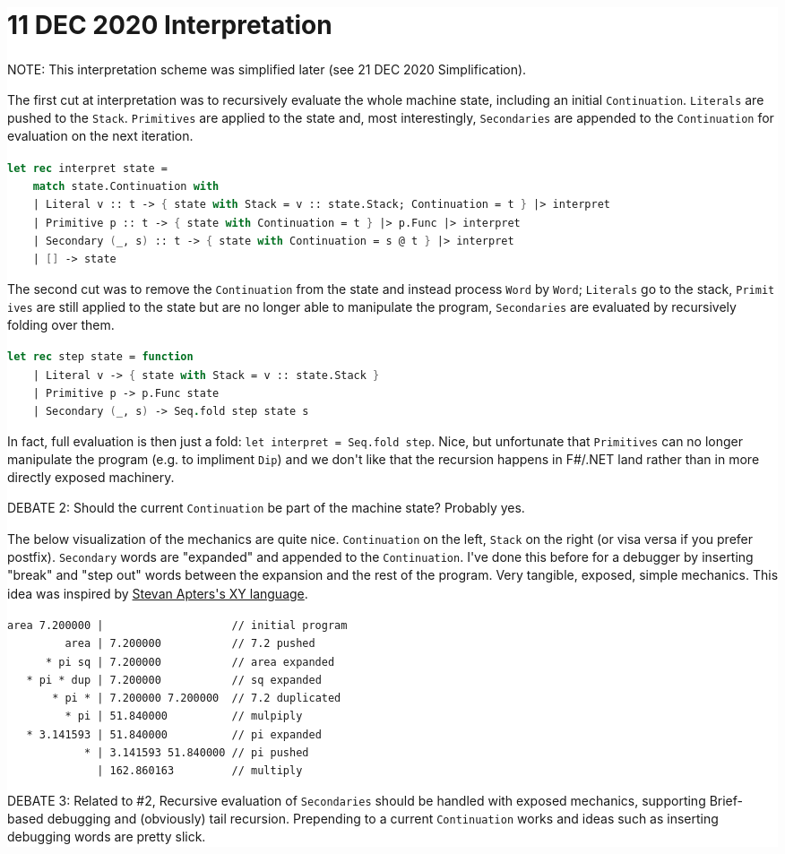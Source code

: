 # 11 DEC 2020 Interpretation

NOTE: This interpretation scheme was simplified later (see 21 DEC 2020 Simplification).

The first cut at interpretation was to recursively evaluate the whole machine state, including an initial `Continuation`. `Literals` are pushed to the `Stack`. `Primitives` are applied to the state and, most interestingly, `Secondaries` are appended to the `Continuation` for evaluation on the next iteration.

```fsharp
let rec interpret state =
    match state.Continuation with
    | Literal v :: t -> { state with Stack = v :: state.Stack; Continuation = t } |> interpret
    | Primitive p :: t -> { state with Continuation = t } |> p.Func |> interpret
    | Secondary (_, s) :: t -> { state with Continuation = s @ t } |> interpret
    | [] -> state
```

The second cut was to remove the `Continuation` from the state and instead process `Word` by `Word`; `Literals` go to the stack, `Primitives` are still applied to the state but are no longer able to manipulate the program, `Secondaries` are evaluated by recursively folding over them.

```fsharp
let rec step state = function
    | Literal v -> { state with Stack = v :: state.Stack }
    | Primitive p -> p.Func state
    | Secondary (_, s) -> Seq.fold step state s
```

In fact, full evaluation is then just a fold: `let interpret = Seq.fold step`. Nice, but unfortunate that `Primitives` can no longer manipulate the program (e.g. to impliment `Dip`) and we don't like that the recursion happens in F#/.NET land rather than in more directly exposed machinery.

DEBATE 2: Should the current `Continuation` be part of the machine state? Probably yes.

The below visualization of the mechanics are quite nice. `Continuation` on the left, `Stack` on the right (or visa versa if you prefer postfix). `Secondary` words are "expanded" and appended to the `Continuation`. I've done this before for a debugger by inserting "break" and "step out" words between the expansion and the rest of the program. Very tangible, exposed, simple mechanics. This idea was inspired by [Stevan Apters's XY language](http://www.nsl.com/k/xy/xy.htm).

    area 7.200000 |                    // initial program
             area | 7.200000           // 7.2 pushed
          * pi sq | 7.200000           // area expanded
       * pi * dup | 7.200000           // sq expanded
           * pi * | 7.200000 7.200000  // 7.2 duplicated
             * pi | 51.840000          // mulpiply
       * 3.141593 | 51.840000          // pi expanded
                * | 3.141593 51.840000 // pi pushed
                  | 162.860163         // multiply

DEBATE 3: Related to #2, Recursive evaluation of `Secondaries` should be handled with exposed mechanics, supporting Brief-based debugging and (obviously) tail recursion. Prepending to a current `Continuation` works and ideas such as inserting debugging words are pretty slick.
